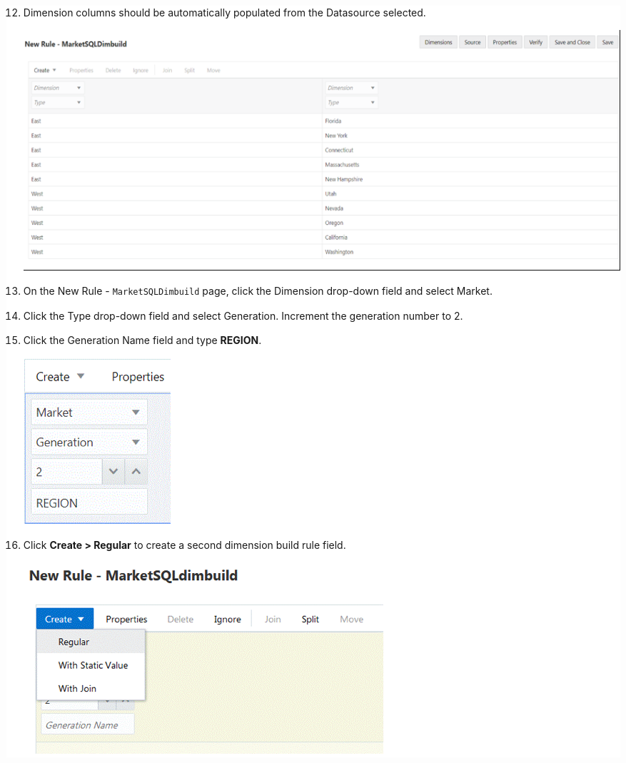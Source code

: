12. Dimension columns should be automatically populated from the Datasource selected.

    ![](./images/image16_40.png "")

13. On the New Rule - ``MarketSQLDimbuild`` page, click the Dimension drop-down field and select Market.

14. Click the Type drop-down field and select Generation. Increment the generation number to 2.

15. Click the Generation Name field and type **REGION**.

    ![](./images/image16_41.png "")

16. Click **Create > Regular** to create a second dimension build rule field.

    ![](./images/image16_42.png "")
